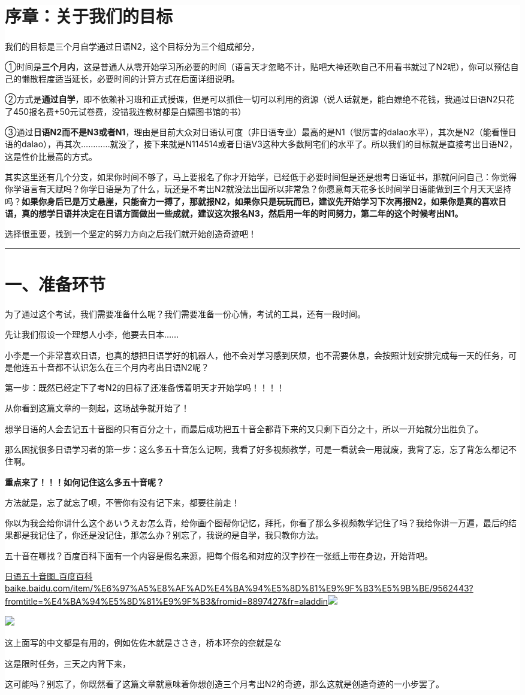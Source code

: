 # 序章：关于我们的目标

我们的目标是三个月自学通过日语N2，这个目标分为三个组成部分，

①时间是**三个月内**，这是普通人从零开始学习所必要的时间（语言天才忽略不计，贴吧大神还吹自己不用看书就过了N2呢），你可以预估自己的懒散程度适当延长，必要时间的计算方式在后面详细说明。

②方式是**通过自学**，即不依赖补习班和正式授课，但是可以抓住一切可以利用的资源（说人话就是，能白嫖绝不花钱，我通过日语N2只花了450报名费+50元试卷费，没错我连教材都是白嫖图书馆的书）

③通过**日语N2而不是N3或者N1**，理由是目前大众对日语认可度（非日语专业）最高的是N1（很厉害的dalao水平），其次是N2（能看懂日语的dalao），再其次…………就没了，接下来就是N114514或者日语V3这种大多数阿宅们的水平了。所以我们的目标就是直接考出日语N2，这是性价比最高的方式。

其实这里还有几个分支，如果你时间不够了，马上要报名了你才开始学，已经低于必要时间但是还是想考日语证书，那就问问自己：你觉得你学语言有天赋吗？你学日语是为了什么，玩还是不考出N2就没法出国所以非常急？你愿意每天花多长时间学日语能做到三个月天天坚持吗？**如果你身后已是万丈悬崖，只能奋力一搏了，那就报N2，如果你只是玩玩而已，建议先开始学习下次再报N2，如果你是真的喜欢日语，真的想学日语并决定在日语方面做出一些成就，建议这次报名N3，然后用一年的时间努力，第二年的这个时候考出N1。**

  

选择很重要，找到一个坚定的努力方向之后我们就开始创造奇迹吧！

---

# 一、准备环节

为了通过这个考试，我们需要准备什么呢？我们需要准备一份心情，考试的工具，还有一段时间。

先让我们假设一个理想人小李，他要去日本……

小李是一个非常喜欢日语，也真的想把日语学好的机器人，他不会对学习感到厌烦，也不需要休息，会按照计划安排完成每一天的任务，可是他连五十音都不认识怎么在三个月内考出日语N2呢？

第一步：既然已经定下了考N2的目标了还准备愣着明天才开始学吗！！！！

从你看到这篇文章的一刻起，这场战争就开始了！

想学日语的人会去记五十音图的只有百分之十，而最后成功把五十音全都背下来的又只剩下百分之十，所以一开始就分出胜负了。

那么困扰很多日语学习者的第一步：这么多五十音怎么记啊，我看了好多视频教学，可是一看就会一用就废，我背了忘，忘了背怎么都记不住啊。

**重点来了！！！如何记住这么多五十音呢？**

方法就是，忘了就忘了呗，不管你有没有记下来，都要往前走！

你以为我会给你讲什么这个あいうえお怎么背，给你画个图帮你记忆，拜托，你看了那么多视频教学记住了吗？我给你讲一万遍，最后的结果都是我记住了，你还是没记住，那怎么办？别忘了，我说的是自学，我只教你方法。

五十音在哪找？百度百科下面有一个内容是假名来源，把每个假名和对应的汉字抄在一张纸上带在身边，开始背吧。

[日语五十音图_百度百科​baike.baidu.com/item/%E6%97%A5%E8%AF%AD%E4%BA%94%E5%8D%81%E9%9F%B3%E5%9B%BE/9562443?fromtitle=%E4%BA%94%E5%8D%81%E9%9F%B3&fromid=8897427&fr=aladdin![](https://pic2.zhimg.com/v2-a64774de231eee7f3449f6649c9cdaef_180x120.jpg)](https://link.zhihu.com/?target=https%3A//baike.baidu.com/item/%25E6%2597%25A5%25E8%25AF%25AD%25E4%25BA%2594%25E5%258D%2581%25E9%259F%25B3%25E5%259B%25BE/9562443%3Ffromtitle%3D%25E4%25BA%2594%25E5%258D%2581%25E9%259F%25B3%26fromid%3D8897427%26fr%3Daladdin)

![](https://pic1.zhimg.com/v2-3fc8e4fb2529157d124a549d2e6b5c38_1440w.jpg)

这上面写的中文都是有用的，例如佐佐木就是ささき，桥本环奈的奈就是な

  

这是限时任务，三天之内背下来，

这可能吗？别忘了，你既然看了这篇文章就意味着你想创造三个月考出N2的奇迹，那么这就是创造奇迹的一小步罢了。
